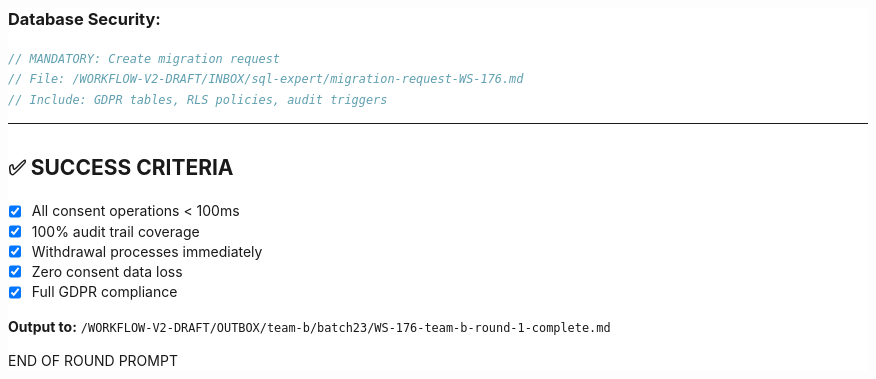 ### Database Security:
```typescript
// MANDATORY: Create migration request
// File: /WORKFLOW-V2-DRAFT/INBOX/sql-expert/migration-request-WS-176.md
// Include: GDPR tables, RLS policies, audit triggers
```

---

## ✅ SUCCESS CRITERIA

- [x] All consent operations < 100ms
- [x] 100% audit trail coverage
- [x] Withdrawal processes immediately
- [x] Zero consent data loss
- [x] Full GDPR compliance

**Output to:** `/WORKFLOW-V2-DRAFT/OUTBOX/team-b/batch23/WS-176-team-b-round-1-complete.md`

END OF ROUND PROMPT